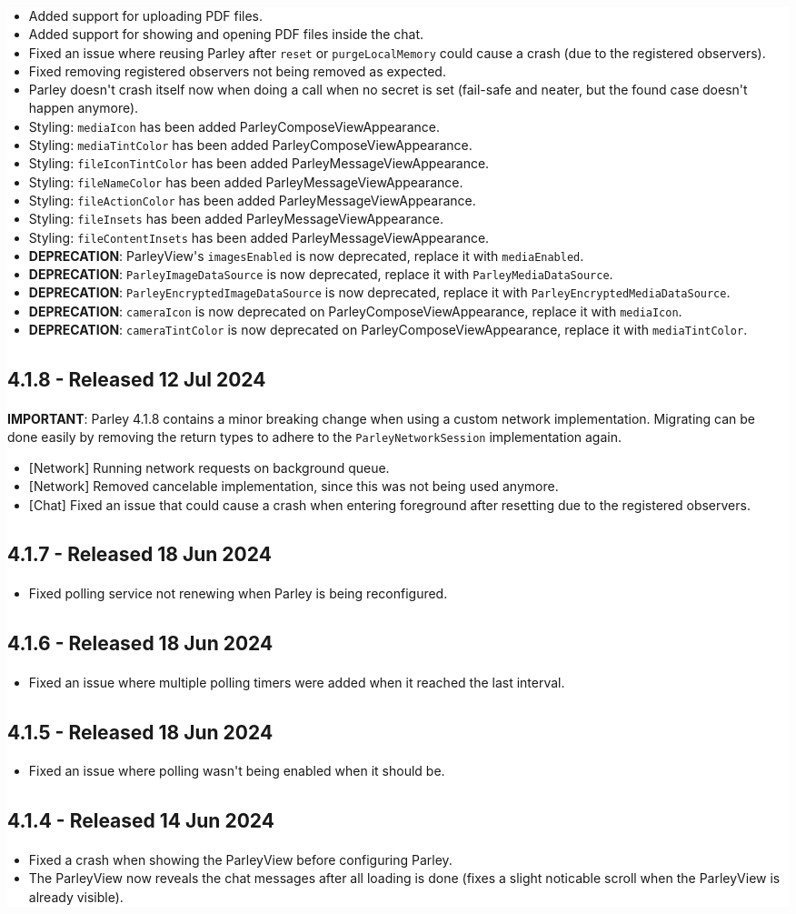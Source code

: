 - Added support for uploading PDF files.
- Added support for showing and opening PDF files inside the chat.
- Fixed an issue where reusing Parley after `reset` or `purgeLocalMemory` could cause a crash (due to the registered observers).
- Fixed removing registered observers not being removed as expected.
- Parley doesn't crash itself now when doing a call when no secret is set (fail-safe and neater, but the found case doesn't happen anymore).
- Styling: `mediaIcon` has been added ParleyComposeViewAppearance.
- Styling: `mediaTintColor` has been added ParleyComposeViewAppearance. 
- Styling: `fileIconTintColor` has been added ParleyMessageViewAppearance.
- Styling: `fileNameColor` has been added ParleyMessageViewAppearance.
- Styling: `fileActionColor` has been added ParleyMessageViewAppearance.
- Styling: `fileInsets` has been added ParleyMessageViewAppearance.
- Styling: `fileContentInsets` has been added ParleyMessageViewAppearance.
- **DEPRECATION**: ParleyView's `imagesEnabled` is now deprecated, replace it with `mediaEnabled`.
- **DEPRECATION**: `ParleyImageDataSource` is now deprecated, replace it with `ParleyMediaDataSource`.
- **DEPRECATION**: `ParleyEncryptedImageDataSource` is now deprecated, replace it with `ParleyEncryptedMediaDataSource`.
- **DEPRECATION**: `cameraIcon` is now deprecated on ParleyComposeViewAppearance, replace it with `mediaIcon`.
- **DEPRECATION**: `cameraTintColor` is now deprecated on ParleyComposeViewAppearance, replace it with `mediaTintColor`.

## 4.1.8 - Released 12 Jul 2024

**IMPORTANT**: Parley 4.1.8 contains a minor breaking change when using a custom network implementation. Migrating can be done easily by removing the return types to adhere to the `ParleyNetworkSession` implementation again.

- [Network] Running network requests on background queue.
- [Network] Removed cancelable implementation, since this was not being used anymore.
- [Chat] Fixed an issue that could cause a crash when entering foreground after resetting due to the registered observers.

## 4.1.7 - Released 18 Jun 2024

- Fixed polling service not renewing when Parley is being reconfigured.

## 4.1.6 - Released 18 Jun 2024

- Fixed an issue where multiple polling timers were added when it reached the last interval.

## 4.1.5 - Released 18 Jun 2024

- Fixed an issue where polling wasn't being enabled when it should be.

## 4.1.4 - Released 14 Jun 2024

- Fixed a crash when showing the ParleyView before configuring Parley.
- The ParleyView now reveals the chat messages after all loading is done (fixes a slight noticable scroll when the ParleyView is already visible). 
